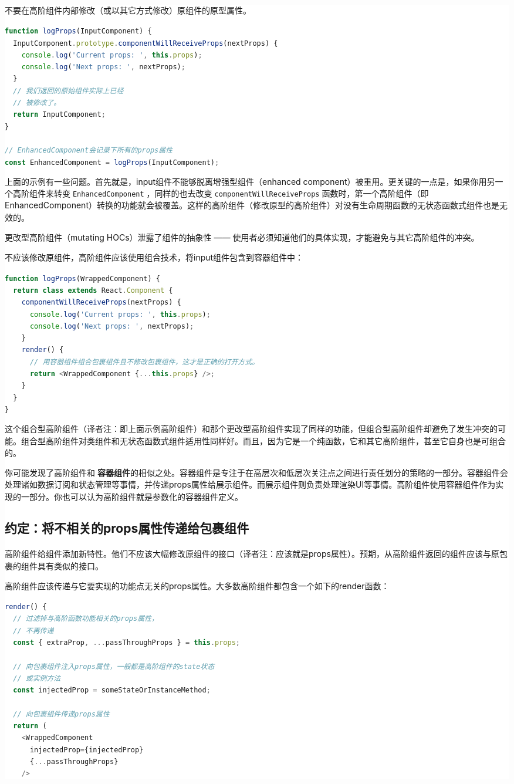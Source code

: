 不要在高阶组件内部修改（或以其它方式修改）原组件的原型属性。

```js
function logProps(InputComponent) {
  InputComponent.prototype.componentWillReceiveProps(nextProps) {
    console.log('Current props: ', this.props);
    console.log('Next props: ', nextProps);
  }
  // 我们返回的原始组件实际上已经
  // 被修改了。
  return InputComponent;
}

// EnhancedComponent会记录下所有的props属性
const EnhancedComponent = logProps(InputComponent);
```

上面的示例有一些问题。首先就是，input组件不能够脱离增强型组件（enhanced component）被重用。更关键的一点是，如果你用另一个高阶组件来转变 `EnhancedComponent` ，同样的也去改变 `componentWillReceiveProps` 函数时，第一个高阶组件（即EnhancedComponent）转换的功能就会被覆盖。这样的高阶组件（修改原型的高阶组件）对没有生命周期函数的无状态函数式组件也是无效的。

更改型高阶组件（mutating HOCs）泄露了组件的抽象性 —— 使用者必须知道他们的具体实现，才能避免与其它高阶组件的冲突。

不应该修改原组件，高阶组件应该使用组合技术，将input组件包含到容器组件中：

```js
function logProps(WrappedComponent) {
  return class extends React.Component {
    componentWillReceiveProps(nextProps) {
      console.log('Current props: ', this.props);
      console.log('Next props: ', nextProps);
    }
    render() {
      // 用容器组件组合包裹组件且不修改包裹组件，这才是正确的打开方式。
      return <WrappedComponent {...this.props} />;
    }
  }
}
```

这个组合型高阶组件（译者注：即上面示例高阶组件）和那个更改型高阶组件实现了同样的功能，但组合型高阶组件却避免了发生冲突的可能。组合型高阶组件对类组件和无状态函数式组件适用性同样好。而且，因为它是一个纯函数，它和其它高阶组件，甚至它自身也是可组合的。

你可能发现了高阶组件和 **容器组件**的相似之处。容器组件是专注于在高层次和低层次关注点之间进行责任划分的策略的一部分。容器组件会处理诸如数据订阅和状态管理等事情，并传递props属性给展示组件。而展示组件则负责处理渲染UI等事情。高阶组件使用容器组件作为实现的一部分。你也可以认为高阶组件就是参数化的容器组件定义。

## 约定：将不相关的props属性传递给包裹组件

高阶组件给组件添加新特性。他们不应该大幅修改原组件的接口（译者注：应该就是props属性）。预期，从高阶组件返回的组件应该与原包裹的组件具有类似的接口。

高阶组件应该传递与它要实现的功能点无关的props属性。大多数高阶组件都包含一个如下的render函数：

```js
render() {
  // 过滤掉与高阶函数功能相关的props属性，
  // 不再传递
  const { extraProp, ...passThroughProps } = this.props;

  // 向包裹组件注入props属性，一般都是高阶组件的state状态
  // 或实例方法
  const injectedProp = someStateOrInstanceMethod;

  // 向包裹组件传递props属性
  return (
    <WrappedComponent
      injectedProp={injectedProp}
      {...passThroughProps}
    />
```